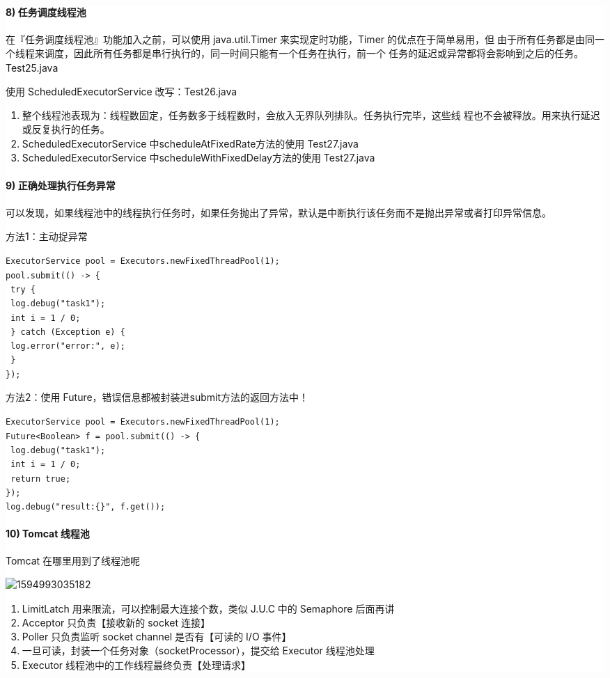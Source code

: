 

#### 8) 任务调度线程池

在『任务调度线程池』功能加入之前，可以使用 java.util.Timer 来实现定时功能，Timer 的优点在于简单易用，但
由于所有任务都是由同一个线程来调度，因此所有任务都是串行执行的，同一时间只能有一个任务在执行，前一个
任务的延迟或异常都将会影响到之后的任务。Test25.java

使用 ScheduledExecutorService 改写：Test26.java

1. 整个线程池表现为：线程数固定，任务数多于线程数时，会放入无界队列排队。任务执行完毕，这些线
   程也不会被释放。用来执行延迟或反复执行的任务。
2. ScheduledExecutorService 中scheduleAtFixedRate方法的使用  Test27.java
3. ScheduledExecutorService 中scheduleWithFixedDelay方法的使用  Test27.java

#### 9) 正确处理执行任务异常

可以发现，如果线程池中的线程执行任务时，如果任务抛出了异常，默认是中断执行该任务而不是抛出异常或者打印异常信息。

方法1：主动捉异常

```
ExecutorService pool = Executors.newFixedThreadPool(1);
pool.submit(() -> {
 try {
 log.debug("task1");
 int i = 1 / 0;
 } catch (Exception e) {
 log.error("error:", e);
 }
});

```

方法2：使用 Future，错误信息都被封装进submit方法的返回方法中！

```
ExecutorService pool = Executors.newFixedThreadPool(1);
Future<Boolean> f = pool.submit(() -> {
 log.debug("task1");
 int i = 1 / 0;
 return true;
});
log.debug("result:{}", f.get());
```

#### 10) Tomcat 线程池

Tomcat 在哪里用到了线程池呢

![1594993035182](https://gitee.com/gu_chun_bo/picture/raw/master/image/20200718221920-838984.png)

1. LimitLatch 用来限流，可以控制最大连接个数，类似 J.U.C 中的 Semaphore 后面再讲
2. Acceptor 只负责【接收新的 socket 连接】
3. Poller 只负责监听 socket channel 是否有【可读的 I/O 事件】
4. 一旦可读，封装一个任务对象（socketProcessor），提交给 Executor 线程池处理
5. Executor 线程池中的工作线程最终负责【处理请求】
